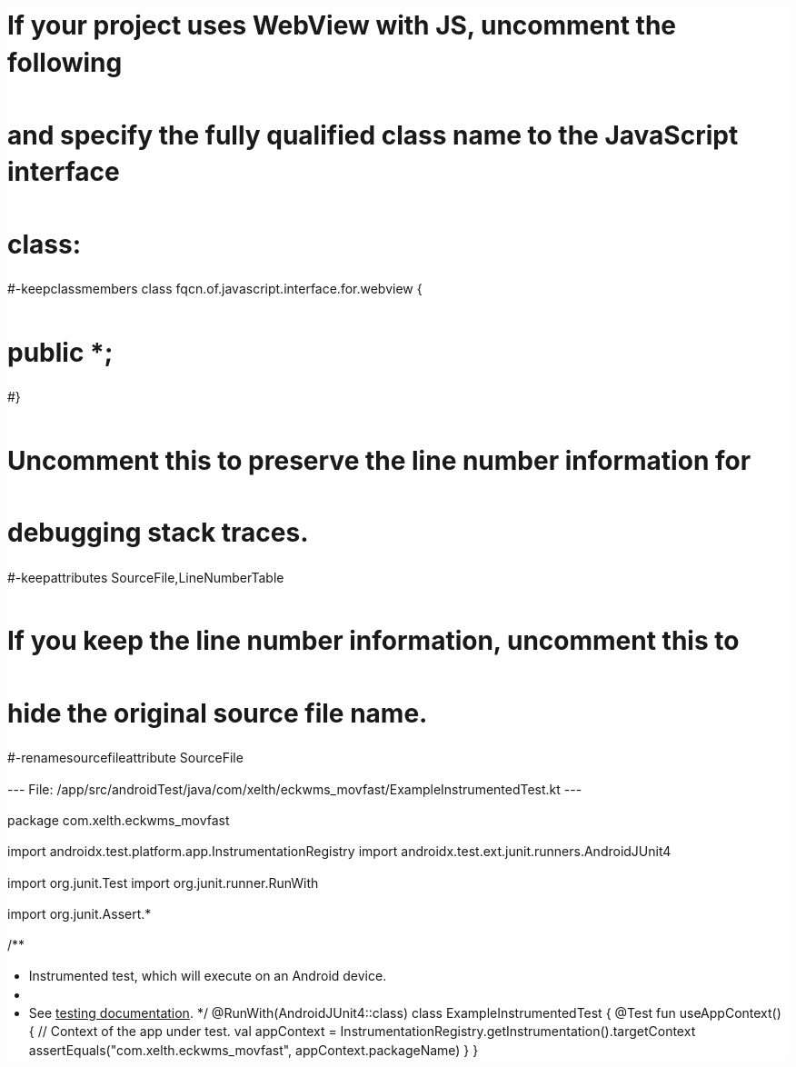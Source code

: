 # If your project uses WebView with JS, uncomment the following
# and specify the fully qualified class name to the JavaScript interface
# class:
#-keepclassmembers class fqcn.of.javascript.interface.for.webview {
#   public *;
#}

# Uncomment this to preserve the line number information for
# debugging stack traces.
#-keepattributes SourceFile,LineNumberTable

# If you keep the line number information, uncomment this to
# hide the original source file name.
#-renamesourcefileattribute SourceFile

--- File: /app/src/androidTest/java/com/xelth/eckwms_movfast/ExampleInstrumentedTest.kt ---

package com.xelth.eckwms_movfast

import androidx.test.platform.app.InstrumentationRegistry
import androidx.test.ext.junit.runners.AndroidJUnit4

import org.junit.Test
import org.junit.runner.RunWith

import org.junit.Assert.*

/**
 * Instrumented test, which will execute on an Android device.
 *
 * See [testing documentation](http://d.android.com/tools/testing).
 */
@RunWith(AndroidJUnit4::class)
class ExampleInstrumentedTest {
    @Test
    fun useAppContext() {
        // Context of the app under test.
        val appContext = InstrumentationRegistry.getInstrumentation().targetContext
        assertEquals("com.xelth.eckwms_movfast", appContext.packageName)
    }
}
